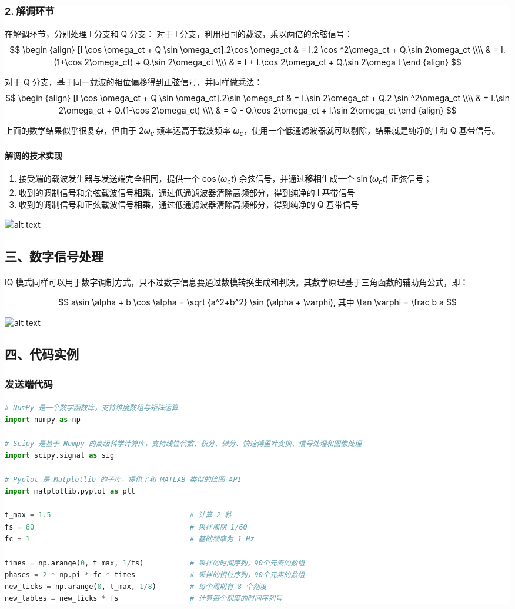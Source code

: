 ### 2. 解调环节

在解调环节，分别处理 I 分支和 Q 分支：
对于 I 分支，利用相同的载波，乘以两倍的余弦信号：
$$
\begin {align}
    [I \cos \omega_ct  + Q \sin \omega_ct].2\cos \omega_ct & = I.2 \cos ^2\omega_ct + Q.\sin 2\omega_ct \\\\
    & = I.(1+\cos 2\omega_ct) + Q.\sin 2\omega_ct \\\\
    & = I + I.\cos 2\omega_ct + Q.\sin 2\omega t
\end {align}
$$

对于 Q 分支，基于同一载波的相位偏移得到正弦信号，并同样做乘法：
$$
\begin {align}
    [I \cos \omega_ct  + Q \sin \omega_ct].2\sin \omega_ct & = I.\sin 2\omega_ct + Q.2 \sin ^2\omega_ct \\\\
    & = I.\sin 2\omega_ct + Q.(1-\cos 2\omega_ct) \\\\
    & = Q - Q.\cos 2\omega_ct + I.\sin 2\omega_ct
\end {align}
$$

上面的数学结果似乎很复杂，但由于 $2\omega_c$ 频率远高于载波频率 $\omega_c$，使用一个低通滤波器就可以剔除，结果就是纯净的 I 和 Q 基带信号。

#### 解调的技术实现

1. 接受端的载波发生器与发送端完全相同，提供一个 $\cos(\omega_ct)$ 余弦信号，并通过**移相**生成一个 $\sin(\omega_ct)$ 正弦信号；
2. 收到的调制信号和余弦载波信号**相乘**，通过低通滤波器清除高频部分，得到纯净的 I 基带信号
3. 收到的调制信号和正弦载波信号**相乘**，通过低通滤波器清除高频部分，得到纯净的 Q 基带信号

![alt text](IQ-A.png)

## 三、数字信号处理

IQ 模式同样可以用于数字调制方式，只不过数字信息要通过数模转换生成和判决。其数学原理基于三角函数的辅助角公式，即：

$$ a\sin \alpha + b \cos \alpha = \sqrt {a^2+b^2} \sin (\alpha + \varphi), 其中 \tan \varphi = \frac b a $$

![alt text](IQ-D.png)

## 四、代码实例

### 发送端代码

```python
# NumPy 是一个数学函数库，支持维度数组与矩阵运算
import numpy as np

# Scipy 是基于 Numpy 的高级科学计算库，支持线性代数、积分、微分、快速傅里叶变换、信号处理和图像处理
import scipy.signal as sig

# Pyplot 是 Matplotlib 的子库，提供了和 MATLAB 类似的绘图 API
import matplotlib.pyplot as plt         

t_max = 1.5                                 # 计算 2 秒
fs = 60                                     # 采样周期 1/60
fc = 1                                      # 基础频率为 1 Hz               

times = np.arange(0, t_max, 1/fs)           # 采样的时间序列，90个元素的数组
phases = 2 * np.pi * fc * times             # 采样的相位序列，90个元素的数组
new_ticks = np.arange(0, t_max, 1/8)        # 每个周期有 8 个刻度 
new_lables = new_ticks * fs                 # 计算每个刻度的时间序列号
```